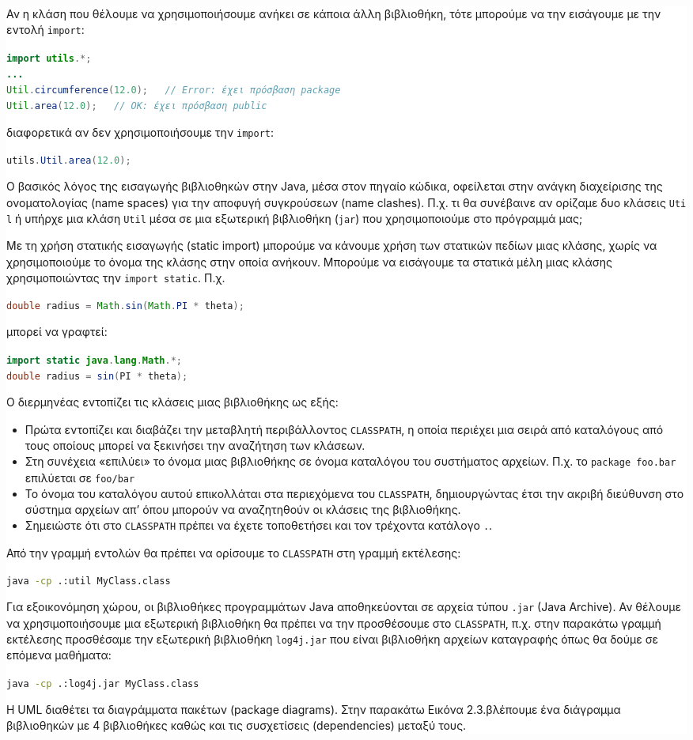 Αν η κλάση που θέλουμε να χρησιμοποιήσουμε ανήκει σε κάποια άλλη βιβλιοθήκη, τότε μπορούμε να την εισάγουμε με την εντολή ```import```:
```java
import utils.*;
...
Util.circumference(12.0);   // Error: έχει πρόσβαση package
Util.area(12.0);   // OK: έχει πρόσβαση public
```
διαφορετικά αν δεν χρησιμοποιήσουμε την ```import```:
```java
utils.Util.area(12.0);  			
```

Ο βασικός λόγος της εισαγωγής βιβλιοθηκών στην Java, μέσα στον πηγαίο κώδικα, οφείλεται στην ανάγκη διαχείρισης της
ονοματολογίας (name spaces) για την αποφυγή συγκρούσεων (name clashes). Π.χ. τι θα συνέβαινε αν ορίζαμε δυο κλάσεις ```Util``` ή υπήρχε μια κλάση ```Util``` μέσα σε μια εξωτερική βιβλιοθήκη (```jar```) που χρησιμοποιούμε στο πρόγραμμά μας;

Με τη χρήση στατικής εισαγωγής (static import) μπορούμε να κάνουμε χρήση των στατικών πεδίων μιας κλάσης, χωρίς να χρησιμοποιούμε το όνομα της κλάσης στην οποία ανήκουν. Μπορούμε να εισάγουμε τα στατικά μέλη μιας κλάσης χρησιμοποιώντας την ```import static```. Π.χ. 
```java
double radius = Math.sin(Math.PI * theta);
```
μπορεί να γραφτεί:
```java
import static java.lang.Math.*;
double radius = sin(PI * theta);
```

Ο διερμηνέας εντοπίζει τις κλάσεις μιας βιβλιοθήκης ως εξής:

* Πρώτα εντοπίζει και διαβάζει την μεταβλητή περιβάλλοντος ```CLASSPATH```, η οποία περιέχει μια σειρά από καταλόγους από τους οποίους μπορεί να ξεκινήσει την αναζήτηση των κλάσεων. 
* Στη συνέχεια «επιλύει» το όνομα μιας βιβλιοθήκης σε όνομα καταλόγου του συστήματος αρχείων. Π.χ. το ```package foo.bar``` επιλύεται σε ```foo/bar```
* Το όνομα του καταλόγου αυτού επικολλάται στα περιεχόμενα του ```CLASSPATH```, δημιουργώντας έτσι την ακριβή διεύθυνση στο σύστημα αρχείων απʼ όπου μπορούν να αναζητηθούν οι κλάσεις της βιβλιοθήκης.
* Σημειώστε ότι στο ```CLASSPATH``` πρέπει να έχετε τοποθετήσει και τον τρέχοντα κατάλογο ```.```.

Από την γραμμή εντολών θα πρέπει να ορίσουμε το ```CLASSPATH``` στη γραμμή εκτέλεσης:
```bash
java -cp .:util MyClass.class
```

Για εξοικονόμηση χώρου, οι βιβλιοθήκες προγραμμάτων Java αποθηκεύονται σε αρχεία τύπου ```.jar``` (Java Archive). Αν θέλουμε να χρησιμοποιήσουμε μια εξωτερική βιβλιοθήκη θα πρέπει να την προσθέσουμε στο ```CLASSPATH```, π.χ. στην παρακάτω γραμμή εκτέλεσης προσθέσαμε την εξωτερική βιβλιοθήκη ```log4j.jar``` που είναι βιβλιοθήκη αρχείων καταγραφής όπως θα δούμε σε επόμενα μαθήματα:

```bash
java -cp .:log4j.jar MyClass.class
```

Η UML διαθέτει τα διαγράμματα πακέτων (package diagrams). Στην παρακάτω Εικόνα 2.3.βλέπουμε ένα διάγραμμα βιβλιοθηκών με 4 βιβλιοθήκες καθώς και τις συσχετίσεις (dependencies) μεταξύ τους.
